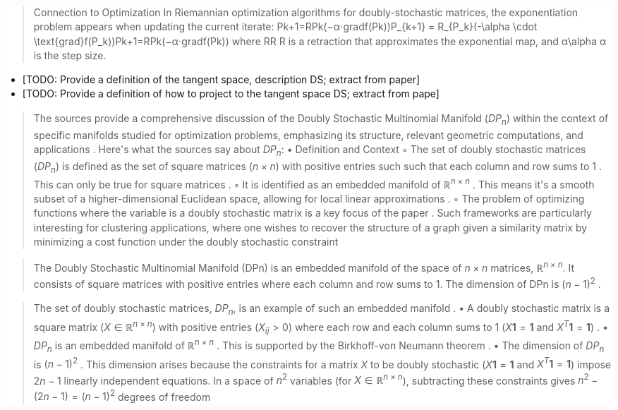 > Connection to Optimization
> In Riemannian optimization algorithms for doubly-stochastic matrices, the exponentiation problem appears when updating the current iterate:
> Pk+1=RPk(−α⋅gradf(Pk))P_{k+1} = R_{P_k}(-\alpha \cdot \text{grad}f(P_k))Pk+1​=RPk​​(−α⋅gradf(Pk​))
> where RR
> R is a retraction that approximates the exponential map, and α\alpha
> α is the step size.



- [TODO: Provide a definition of the tangent space, description DS; extract from paper]
- [TODO: Provide a definition of how to project to the tangent space DS; extract from pape]

> The sources provide a comprehensive discussion of the Doubly Stochastic Multinomial Manifold ($DP_n$) within the context of specific manifolds studied for optimization problems, emphasizing its structure, relevant geometric computations, and applications
> .
> Here's what the sources say about $DP_n$:
> •
> Definition and Context
> ◦
> The set of doubly stochastic matrices ($DP_n$) is defined as the set of square matrices ($n \times n$) with positive entries such such that each column and row sums to 1
> . This can only be true for square matrices
> .
> ◦
> It is identified as an embedded manifold of $\mathbb{R}^{n \times n}$
> . This means it's a smooth subset of a higher-dimensional Euclidean space, allowing for local linear approximations
> .
> ◦
> The problem of optimizing functions where the variable is a doubly stochastic matrix is a key focus of the paper
> . Such frameworks are particularly interesting for clustering applications, where one wishes to recover the structure of a graph given a similarity matrix by minimizing a cost function under the doubly stochastic constraint


> The Doubly Stochastic Multinomial Manifold (DPn) is an embedded manifold of the space of $n \times n$ matrices, $\mathbb{R}^{n \times n}$. It consists of square matrices with positive entries where each column and row sums to 1. The dimension of DPn is $(n-1)^2$
> .

> The set of doubly stochastic matrices, $DP_n$, is an example of such an embedded manifold
> .
> •
> A doubly stochastic matrix is a square matrix ($X \in \mathbb{R}^{n \times n}$) with positive entries ($X_{ij} > 0$) where each row and each column sums to 1 ($X\mathbf{1} = \mathbf{1}$ and $X^T\mathbf{1} = \mathbf{1}$)
> .
> •
> $DP_n$ is an embedded manifold of $\mathbb{R}^{n \times n}$
> . This is supported by the Birkhoff-von Neumann theorem
> .
> •
> The dimension of $DP_n$ is $(n-1)^2$
> . This dimension arises because the constraints for a matrix $X$ to be doubly stochastic ($X\mathbf{1} = \mathbf{1}$ and $X^T\mathbf{1} = \mathbf{1}$) impose $2n-1$ linearly independent equations. In a space of $n^2$ variables (for $X \in \mathbb{R}^{n \times n}$), subtracting these constraints gives $n^2 - (2n-1) = (n-1)^2$ degrees of freedom

